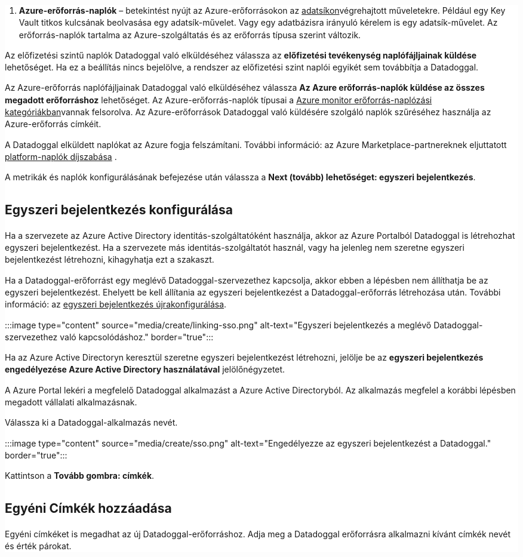 1. **Azure-erőforrás-naplók** – betekintést nyújt az Azure-erőforrásokon az [adatsíkon](../../azure-resource-manager/management/control-plane-and-data-plane.md)végrehajtott műveletekre. Például egy Key Vault titkos kulcsának beolvasása egy adatsík-művelet. Vagy egy adatbázisra irányuló kérelem is egy adatsík-művelet. Az erőforrás-naplók tartalma az Azure-szolgáltatás és az erőforrás típusa szerint változik.

Az előfizetési szintű naplók Datadoggal való elküldéséhez válassza az **előfizetési tevékenység naplófájljainak küldése** lehetőséget. Ha ez a beállítás nincs bejelölve, a rendszer az előfizetési szint naplói egyikét sem továbbítja a Datadoggal.

Az Azure-erőforrás naplófájljainak Datadoggal való elküldéséhez válassza **Az Azure erőforrás-naplók küldése az összes megadott erőforráshoz** lehetőséget. Az Azure-erőforrás-naplók típusai a [Azure monitor erőforrás-naplózási kategóriákban](../../azure-monitor/essentials/resource-logs-categories.md)vannak felsorolva.  Az Azure-erőforrások Datadoggal való küldésére szolgáló naplók szűréséhez használja az Azure-erőforrás címkéit.  

A Datadoggal elküldett naplókat az Azure fogja felszámítani. További információ: az Azure Marketplace-partnereknek eljuttatott [platform-naplók díjszabása](https://azure.microsoft.com/pricing/details/monitor/) .

A metrikák és naplók konfigurálásának befejezése után válassza a **Next (tovább) lehetőséget: egyszeri bejelentkezés**.

## <a name="configure-single-sign-on"></a>Egyszeri bejelentkezés konfigurálása

Ha a szervezete az Azure Active Directory identitás-szolgáltatóként használja, akkor az Azure Portalból Datadoggal is létrehozhat egyszeri bejelentkezést. Ha a szervezete más identitás-szolgáltatót használ, vagy ha jelenleg nem szeretne egyszeri bejelentkezést létrehozni, kihagyhatja ezt a szakaszt.

Ha a Datadoggal-erőforrást egy meglévő Datadoggal-szervezethez kapcsolja, akkor ebben a lépésben nem állíthatja be az egyszeri bejelentkezést. Ehelyett be kell állítania az egyszeri bejelentkezést a Datadoggal-erőforrás létrehozása után. További információ: az [egyszeri bejelentkezés újrakonfigurálása](manage.md#reconfigure-single-sign-on).

:::image type="content" source="media/create/linking-sso.png" alt-text="Egyszeri bejelentkezés a meglévő Datadoggal-szervezethez való kapcsolódáshoz." border="true":::

Ha az Azure Active Directoryn keresztül szeretne egyszeri bejelentkezést létrehozni, jelölje be az **egyszeri bejelentkezés engedélyezése Azure Active Directory használatával** jelölőnégyzetet.

A Azure Portal lekéri a megfelelő Datadoggal alkalmazást a Azure Active Directoryból. Az alkalmazás megfelel a korábbi lépésben megadott vállalati alkalmazásnak.

Válassza ki a Datadoggal-alkalmazás nevét.

:::image type="content" source="media/create/sso.png" alt-text="Engedélyezze az egyszeri bejelentkezést a Datadoggal." border="true":::

Kattintson a **Tovább gombra: címkék**.

## <a name="add-custom-tags"></a>Egyéni Címkék hozzáadása

Egyéni címkéket is megadhat az új Datadoggal-erőforráshoz. Adja meg a Datadoggal erőforrásra alkalmazni kívánt címkék nevét és érték párokat.
